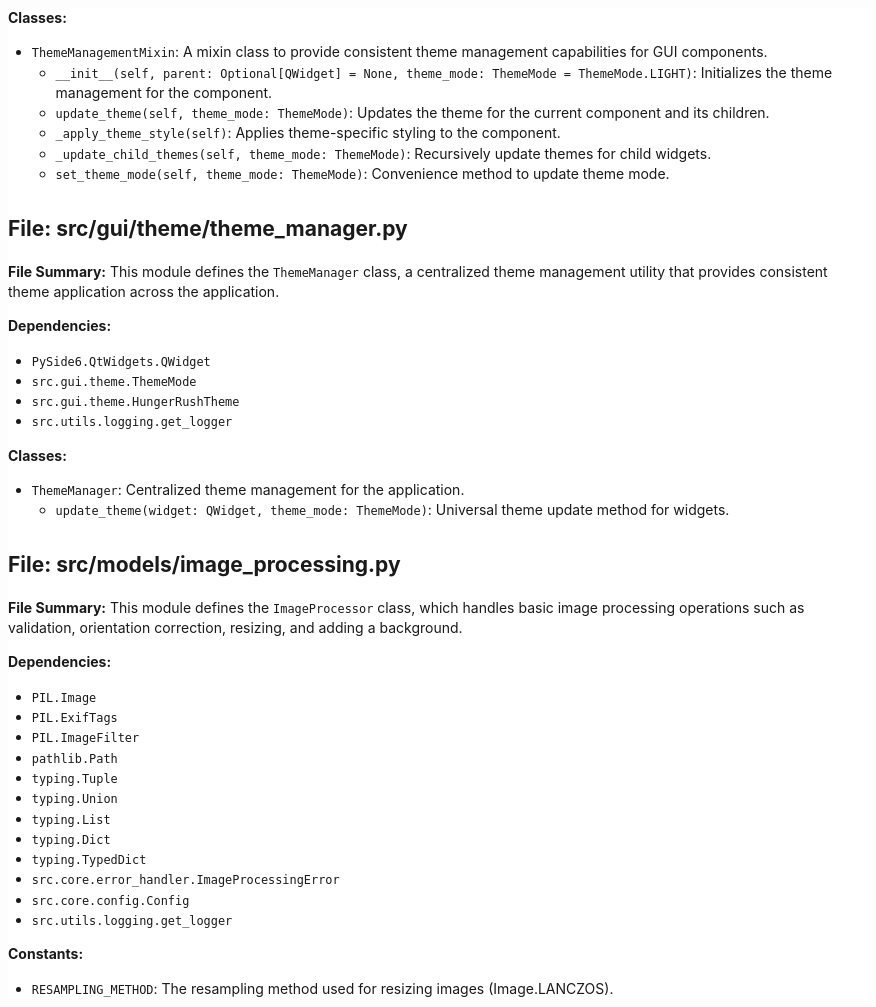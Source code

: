 **Classes:**

*   `ThemeManagementMixin`: A mixin class to provide consistent theme management capabilities for GUI components.
    *   `__init__(self, parent: Optional[QWidget] = None, theme_mode: ThemeMode = ThemeMode.LIGHT)`: Initializes the theme management for the component.
    *   `update_theme(self, theme_mode: ThemeMode)`: Updates the theme for the current component and its children.
    *   `_apply_theme_style(self)`: Applies theme-specific styling to the component.
    *   `_update_child_themes(self, theme_mode: ThemeMode)`: Recursively update themes for child widgets.
    *   `set_theme_mode(self, theme_mode: ThemeMode)`: Convenience method to update theme mode.

## File: src/gui/theme/theme_manager.py

**File Summary:** This module defines the `ThemeManager` class, a centralized theme management utility that provides consistent theme application across the application.

**Dependencies:**

*   `PySide6.QtWidgets.QWidget`
*   `src.gui.theme.ThemeMode`
*   `src.gui.theme.HungerRushTheme`
*   `src.utils.logging.get_logger`

**Classes:**

*   `ThemeManager`: Centralized theme management for the application.
    *   `update_theme(widget: QWidget, theme_mode: ThemeMode)`: Universal theme update method for widgets.

## File: src/models/image_processing.py

**File Summary:** This module defines the `ImageProcessor` class, which handles basic image processing operations such as validation, orientation correction, resizing, and adding a background.

**Dependencies:**

*   `PIL.Image`
*   `PIL.ExifTags`
*   `PIL.ImageFilter`
*   `pathlib.Path`
*   `typing.Tuple`
*   `typing.Union`
*   `typing.List`
*   `typing.Dict`
*   `typing.TypedDict`
*   `src.core.error_handler.ImageProcessingError`
*   `src.core.config.Config`
*   `src.utils.logging.get_logger`

**Constants:**

*   `RESAMPLING_METHOD`: The resampling method used for resizing images (Image.LANCZOS).
